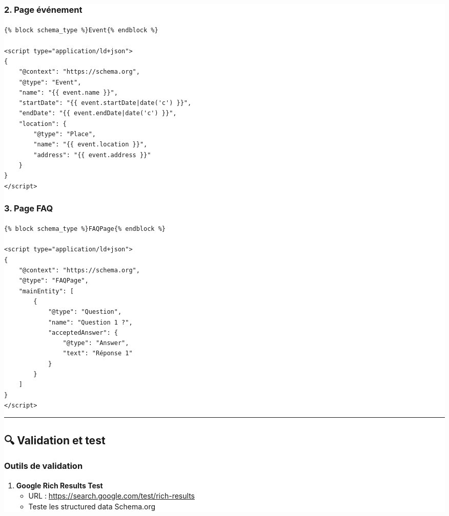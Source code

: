 ### 2. Page événement

```twig
{% block schema_type %}Event{% endblock %}

<script type="application/ld+json">
{
    "@context": "https://schema.org",
    "@type": "Event",
    "name": "{{ event.name }}",
    "startDate": "{{ event.startDate|date('c') }}",
    "endDate": "{{ event.endDate|date('c') }}",
    "location": {
        "@type": "Place",
        "name": "{{ event.location }}",
        "address": "{{ event.address }}"
    }
}
</script>
```

### 3. Page FAQ

```twig
{% block schema_type %}FAQPage{% endblock %}

<script type="application/ld+json">
{
    "@context": "https://schema.org",
    "@type": "FAQPage",
    "mainEntity": [
        {
            "@type": "Question",
            "name": "Question 1 ?",
            "acceptedAnswer": {
                "@type": "Answer",
                "text": "Réponse 1"
            }
        }
    ]
}
</script>
```

---

## 🔍 Validation et test

### Outils de validation

1. **Google Rich Results Test**
   - URL : https://search.google.com/test/rich-results
   - Teste les structured data Schema.org
